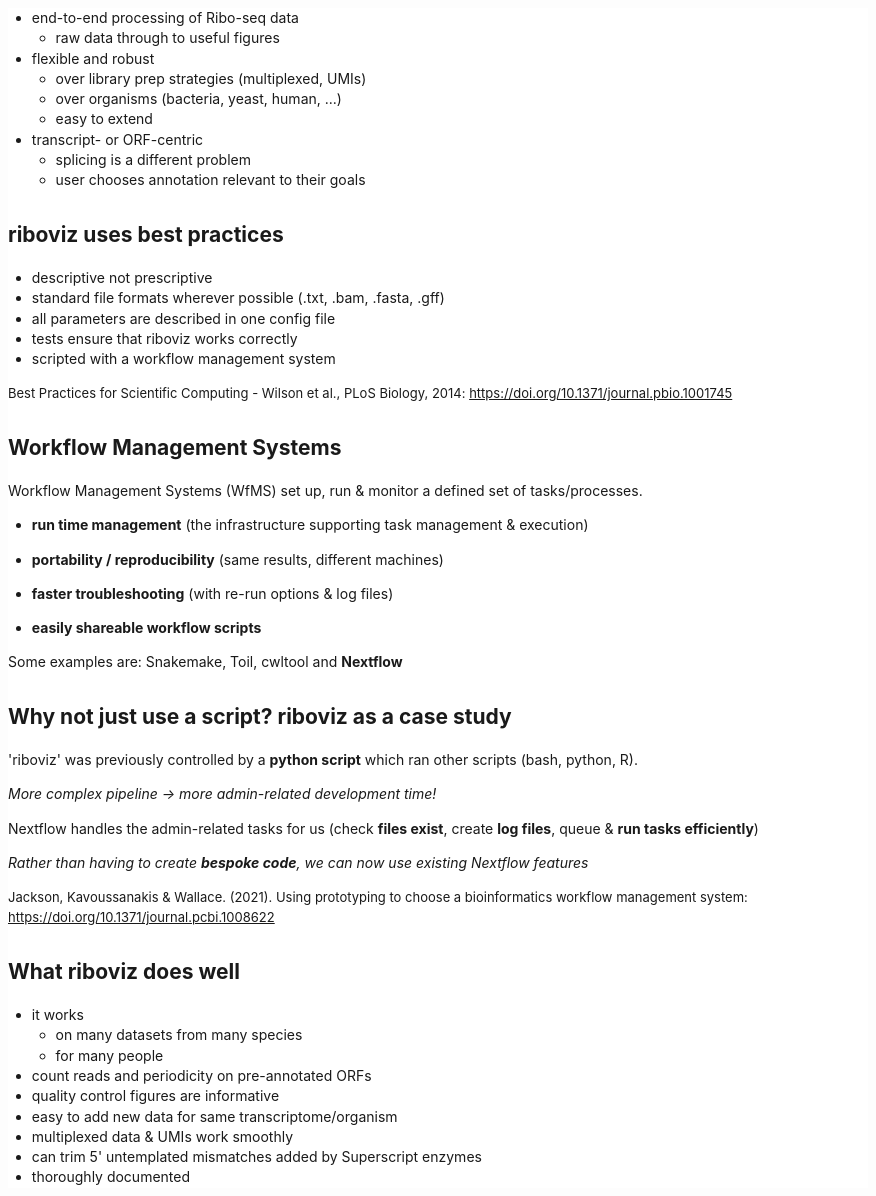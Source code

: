 * end-to-end processing of Ribo-seq data
  - raw data through to useful figures
* flexible and robust
  - over library prep strategies (multiplexed, UMIs)
  - over organisms (bacteria, yeast, human, ...)
  - easy to extend
* transcript- or ORF-centric
  - splicing is a different problem
  - user chooses annotation relevant to their goals

## riboviz uses best practices

* descriptive not prescriptive
* standard file formats wherever possible (.txt, .bam, .fasta, .gff)
* all parameters are described in one config file
* tests ensure that riboviz works correctly
* scripted with a workflow management system

<font size="2">Best Practices for Scientific Computing - Wilson et al., PLoS Biology, 2014:
https://doi.org/10.1371/journal.pbio.1001745</font>


## Workflow Management Systems

Workflow Management Systems (WfMS) set up, run & monitor a defined set of tasks/processes. 

 * **run time management** (the infrastructure supporting task management & execution)

 * **portability / reproducibility** (same results, different machines)  

 * **faster troubleshooting** (with re-run options & log files)  
 
 * **easily shareable workflow scripts**  
 
Some examples are: Snakemake, Toil, cwltool and **Nextflow**


## Why not just use a script? riboviz as a case study

'riboviz' was previously controlled by a **python script** which ran other scripts (bash, python, R).

_More complex pipeline -> more admin-related development time!_ 

Nextflow handles the admin-related tasks for us (check **files exist**, create **log files**, queue & **run tasks efficiently**)

_Rather than having to create **bespoke code**, we can now use existing Nextflow features_

<font size="2">Jackson, Kavoussanakis & Wallace. (2021). Using prototyping to choose a bioinformatics workflow management system: https://doi.org/10.1371/journal.pcbi.1008622</font>


## What riboviz does well

* it works
  - on many datasets from many species
  - for many people
* count reads and periodicity on pre-annotated ORFs
* quality control figures are informative
* easy to add new data for same transcriptome/organism
* multiplexed data & UMIs work smoothly
* can trim 5' untemplated mismatches added by Superscript enzymes
* thoroughly documented
